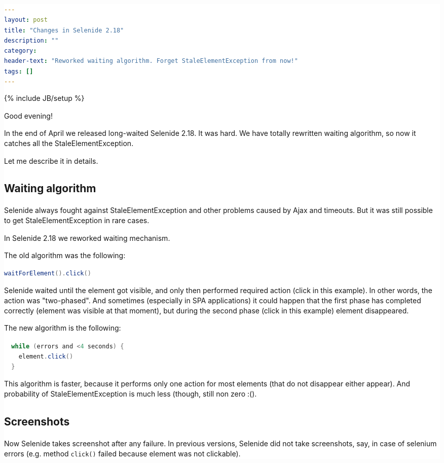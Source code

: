 ```yaml
---
layout: post
title: "Changes in Selenide 2.18"
description: ""
category:
header-text: "Reworked waiting algorithm. Forget StaleElementException from now!"
tags: []
---
```

{% include JB/setup %}

Good evening!

In the end of April we released long-waited Selenide 2.18.
It was hard. We have totally rewritten waiting algorithm, so now it catches all the StaleElementException. 

Let me describe it in details.

## Waiting algorithm

Selenide always fought against StaleElementException and other problems caused by Ajax and timeouts.
But it was still possible to get StaleElementException in rare cases.
 
 In Selenide 2.18 we reworked waiting mechanism. 

The old algorithm was the following:

```java
waitForElement().click()
```

Selenide waited until the element got visible, and only then performed required action (click in this example).
In other words, the action was "two-phased". And sometimes (especially in SPA applications) it could happen that
the first phase has completed correctly (element was visible at that moment), but during the second phase (click in 
this example) element disappeared.

The new algorithm is the following:

```java
  while (errors and <4 seconds) {
    element.click()
  }
```

This algorithm is faster, because it performs only one action for most elements (that do not disappear either appear).
And probability of StaleElementException is much less (though, still non zero :().

## Screenshots
Now Selenide takes screenshot after any failure. In previous versions, Selenide did not take screenshots, say,
 in case of selenium errors (e.g. method `click()` failed because element was not clickable). 
